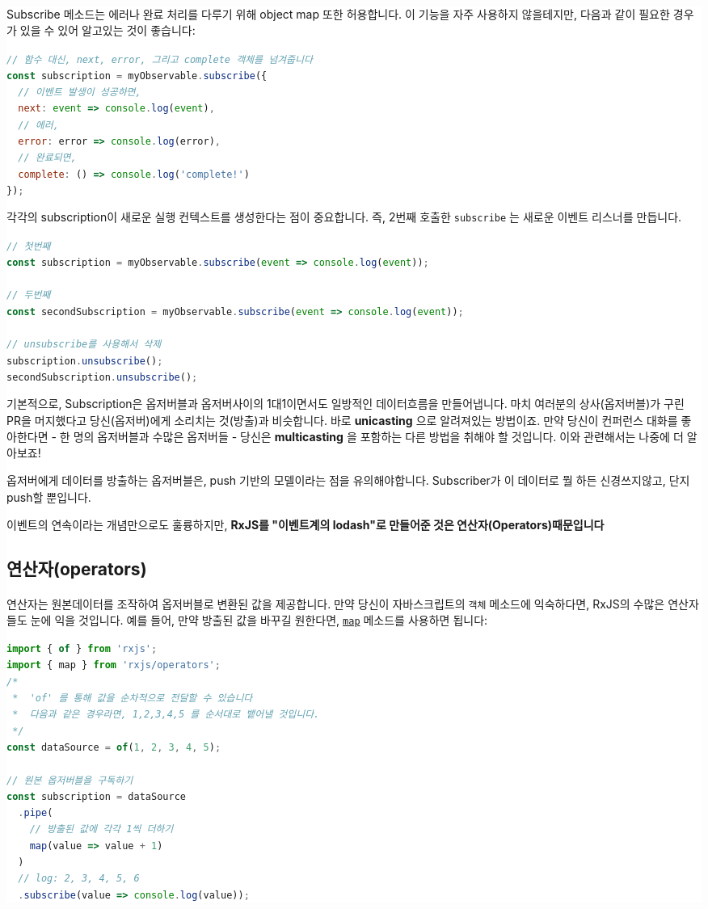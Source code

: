 Subscribe 메소드는 에러나 완료 처리를 다루기 위해 object map 또한 허용합니다. 이 기능을 자주 사용하지 않을테지만, 다음과 같이 필요한 경우가 있을 수 있어 알고있는 것이 좋습니다:

```javascript
// 함수 대신, next, error, 그리고 complete 객체를 넘겨줍니다
const subscription = myObservable.subscribe({
  // 이벤트 발생이 성공하면,
  next: event => console.log(event),
  // 에러,
  error: error => console.log(error),
  // 완료되면,
  complete: () => console.log('complete!')
});
```

각각의 subscription이 새로운 실행 컨텍스트를 생성한다는 점이 중요합니다. 즉, 2번째 호출한 `subscribe` 는 새로운 이벤트 리스너를 만듭니다.

```javascript
// 첫번째
const subscription = myObservable.subscribe(event => console.log(event));

// 두번째
const secondSubscription = myObservable.subscribe(event => console.log(event));

// unsubscribe를 사용해서 삭제
subscription.unsubscribe();
secondSubscription.unsubscribe();
```

기본적으로, Subscription은 옵저버블과 옵저버사이의 1대1이면서도 일방적인 데이터흐름을 만들어냅니다. 마치 여러분의 상사\(옵저버블\)가 구린 PR을 머지했다고 당신\(옵저버\)에게 소리치는 것\(방출\)과 비슷합니다. 바로 **unicasting** 으로 알려져있는 방법이죠. 만약 당신이 컨퍼런스 대화를 좋아한다면 - 한 명의 옵저버블과 수많은 옵저버들 - 당신은 **multicasting** 을 포함하는 다른 방법을 취해야 할 것입니다. 이와 관련해서는 나중에 더 알아보죠!

옵저버에게 데이터를 방출하는 옵저버블은, push 기반의 모델이라는 점을 유의해야합니다. Subscriber가 이 데이터로 뭘 하든 신경쓰지않고, 단지 push할 뿐입니다.

이벤트의 연속이라는 개념만으로도 훌륭하지만, **RxJS를 "이벤트계의 lodash"로 만들어준 것은 연산자\(Operators\)때문입니다**

## 연산자\(operators\)

연산자는 원본데이터를 조작하여 옵저버블로 변환된 값을 제공합니다. 만약 당신이 자바스크립트의 `객체` 메소드에 익숙하다면, RxJS의 수많은 연산자들도 눈에 익을 것입니다. 예를 들어, 만약 방출된 값을 바꾸길 원한다면, [`map`](../recipes-1/transformation/map.md) 메소드를 사용하면 됩니다:

```javascript
import { of } from 'rxjs';
import { map } from 'rxjs/operators';
/*
 *  'of' 를 통해 값을 순차적으로 전달할 수 있습니다
 *  다음과 같은 경우라면, 1,2,3,4,5 를 순서대로 뱉어낼 것입니다.
 */
const dataSource = of(1, 2, 3, 4, 5);

// 원본 옵저버블을 구독하기
const subscription = dataSource
  .pipe(
    // 방출된 값에 각각 1씩 더하기
    map(value => value + 1)
  )
  // log: 2, 3, 4, 5, 6
  .subscribe(value => console.log(value));
```
